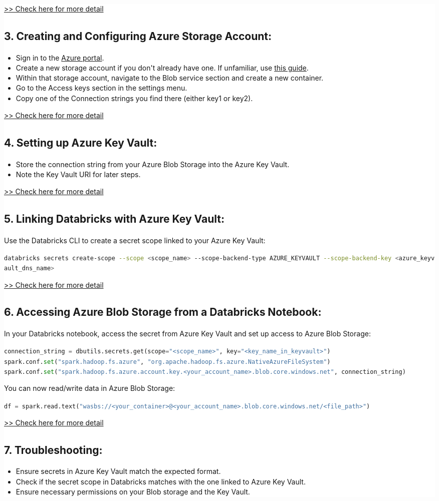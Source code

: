 [>> Check here for more detail](#2-configuring-the-databricks-cli-for-azure-integration)

## **3. Creating and Configuring Azure Storage Account**:
- Sign in to the [Azure portal](https://portal.azure.com/).
- Create a new storage account if you don't already have one. If unfamiliar, use [this guide](https://docs.microsoft.com/en-us/azure/storage/common/storage-account-create).
- Within that storage account, navigate to the Blob service section and create a new container.
- Go to the Access keys section in the settings menu.
- Copy one of the Connection strings you find there (either key1 or key2).

[>> Check here for more detail](#3-creating-and-configuring-azure-storage-account-1)

## **4. Setting up Azure Key Vault**:
- Store the connection string from your Azure Blob Storage into the Azure Key Vault.
- Note the Key Vault URI for later steps.

[>> Check here for more detail](#4-creating-and-configuring-azure-storage-account-for-databricks-integration)

## **5. Linking Databricks with Azure Key Vault**:
Use the Databricks CLI to create a secret scope linked to your Azure Key Vault:
```bash
databricks secrets create-scope --scope <scope_name> --scope-backend-type AZURE_KEYVAULT --scope-backend-key <azure_keyvault_dns_name>
```
[>> Check here for more detail](#5-creating-and-configuring-secret-scope-in-databricks-for-blob-storage-integration)

## **6. Accessing Azure Blob Storage from a Databricks Notebook**:
In your Databricks notebook, access the secret from Azure Key Vault and set up access to Azure Blob Storage:
```python
connection_string = dbutils.secrets.get(scope="<scope_name>", key="<key_name_in_keyvault>")
spark.conf.set("spark.hadoop.fs.azure", "org.apache.hadoop.fs.azure.NativeAzureFileSystem")
spark.conf.set("spark.hadoop.fs.azure.account.key.<your_account_name>.blob.core.windows.net", connection_string)
```

You can now read/write data in Azure Blob Storage:
```python
df = spark.read.text("wasbs://<your_container>@<your_account_name>.blob.core.windows.net/<file_path>")
```
[>> Check here for more detail](#6-accessing-azure-blob-storage-from-a-databricks-notebook-using-secrets)

## **7. Troubleshooting**:
- Ensure secrets in Azure Key Vault match the expected format.
- Check if the secret scope in Databricks matches with the one linked to Azure Key Vault.
- Ensure necessary permissions on your Blob storage and the Key Vault.
